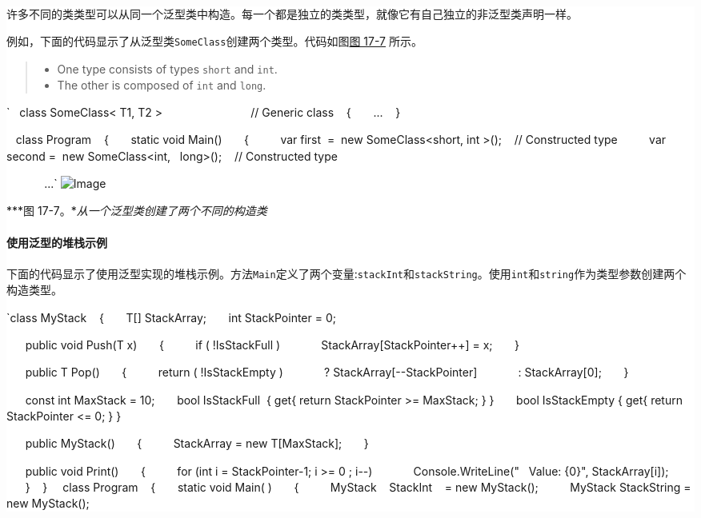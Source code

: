 许多不同的类类型可以从同一个泛型类中构造。每一个都是独立的类类型，就像它有自己独立的非泛型类声明一样。

例如，下面的代码显示了从泛型类`SomeClass`创建两个类型。代码如图[图 17-7](#fig_17_7) 所示。

> *   One type consists of types `short` and `int`.
> *   The other is composed of `int` and `long`.

`   class SomeClass< T1, T2 >                            // Generic class
   {
      ...
   }

   class Program
   {
      static void Main()
      {
         var first  =  new SomeClass<short, int >();    // Constructed type
         var second =  new SomeClass<int,   long>();    // Constructed type

            ...` ![Image](images/Solis42789fig1707.jpg)

***图 17-7。**从一个泛型类创建了两个不同的构造类*

#### 使用泛型的堆栈示例

下面的代码显示了使用泛型实现的堆栈示例。方法`Main`定义了两个变量:`stackInt`和`stackString`。使用`int`和`string`作为类型参数创建两个构造类型。

`class MyStack<T>
   {
      T[] StackArray;
      int StackPointer = 0;

      public void Push(T x)
      {
         if ( !IsStackFull )
            StackArray[StackPointer++] = x;
      }

      public T Pop()
      {
         return ( !IsStackEmpty )
            ? StackArray[--StackPointer]
            : StackArray[0];
      }

      const int MaxStack = 10;
      bool IsStackFull  { get{ return StackPointer >= MaxStack; } }
      bool IsStackEmpty { get{ return StackPointer <= 0; } }

      public MyStack()
      {
         StackArray = new T[MaxStack];
      }

      public void Print()
      {
         for (int i = StackPointer-1; i >= 0 ; i--)
            Console.WriteLine("   Value: {0}", StackArray[i]);
      }
   }` `   class Program
   {
      static void Main( )
      {
         MyStack<int>    StackInt    = new MyStack<int>();
         MyStack<string> StackString = new MyStack<string>();
